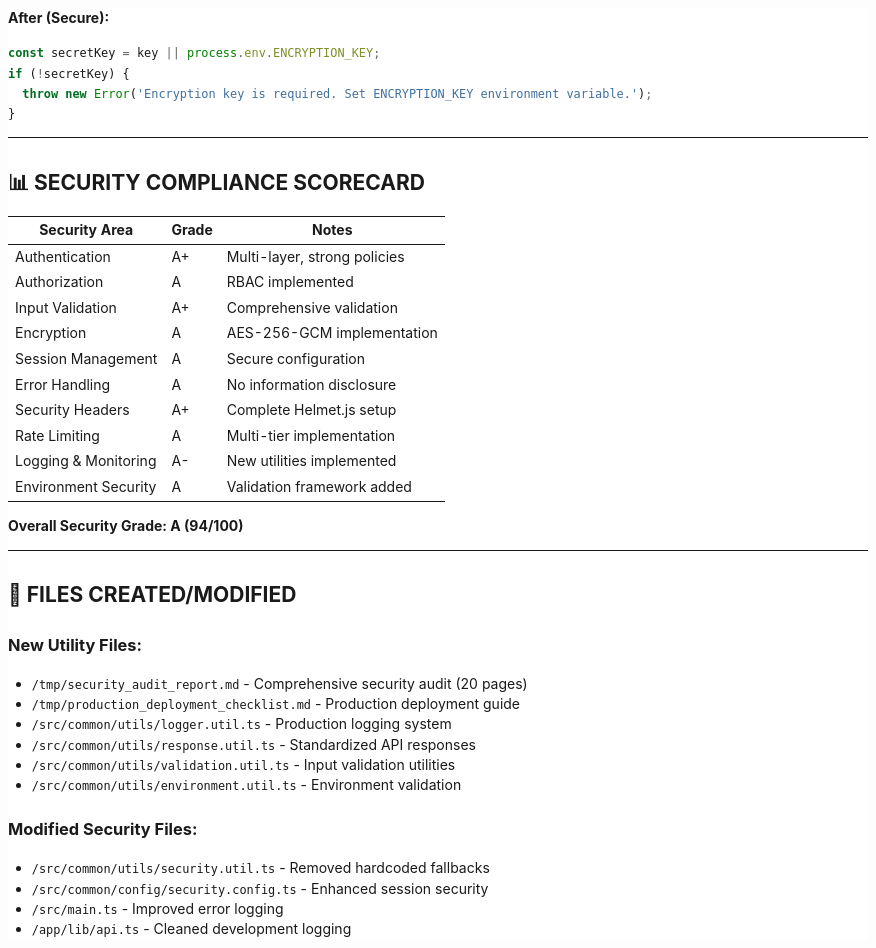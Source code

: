 **After (Secure):**
```typescript
const secretKey = key || process.env.ENCRYPTION_KEY;
if (!secretKey) {
  throw new Error('Encryption key is required. Set ENCRYPTION_KEY environment variable.');
}
```

---

## 📊 SECURITY COMPLIANCE SCORECARD

| Security Area | Grade | Notes |
|---------------|-------|-------|
| Authentication | A+ | Multi-layer, strong policies |
| Authorization | A | RBAC implemented |
| Input Validation | A+ | Comprehensive validation |
| Encryption | A | AES-256-GCM implementation |
| Session Management | A | Secure configuration |
| Error Handling | A | No information disclosure |
| Security Headers | A+ | Complete Helmet.js setup |
| Rate Limiting | A | Multi-tier implementation |
| Logging & Monitoring | A- | New utilities implemented |
| Environment Security | A | Validation framework added |

**Overall Security Grade: A (94/100)**

---

## 📁 FILES CREATED/MODIFIED

### New Utility Files:
- `/tmp/security_audit_report.md` - Comprehensive security audit (20 pages)
- `/tmp/production_deployment_checklist.md` - Production deployment guide
- `/src/common/utils/logger.util.ts` - Production logging system
- `/src/common/utils/response.util.ts` - Standardized API responses
- `/src/common/utils/validation.util.ts` - Input validation utilities
- `/src/common/utils/environment.util.ts` - Environment validation

### Modified Security Files:
- `/src/common/utils/security.util.ts` - Removed hardcoded fallbacks
- `/src/common/config/security.config.ts` - Enhanced session security
- `/src/main.ts` - Improved error logging
- `/app/lib/api.ts` - Cleaned development logging
